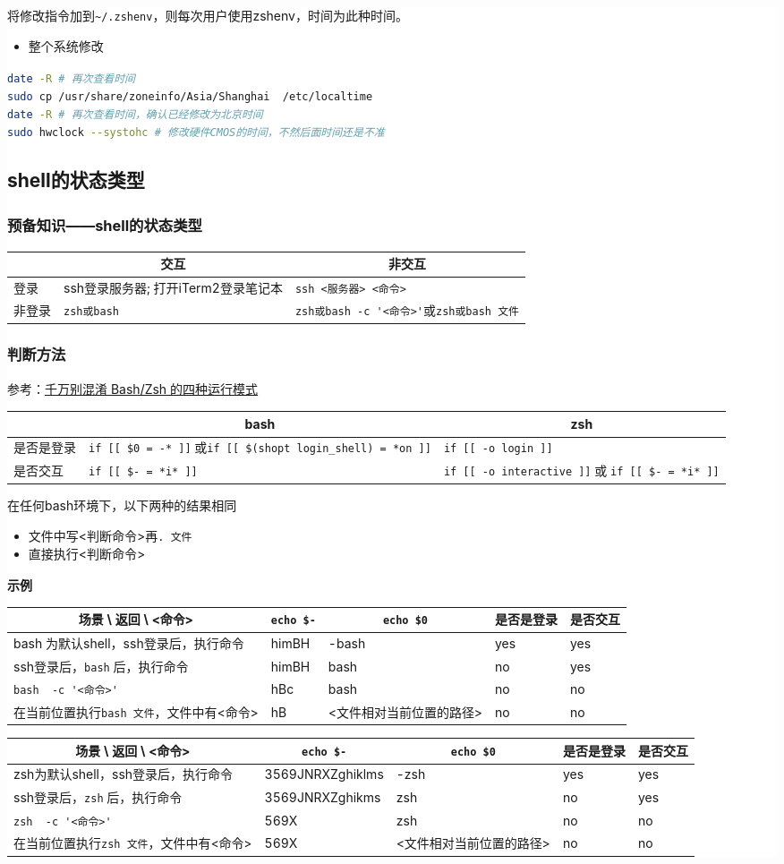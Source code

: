 将修改指令加到`~/.zshenv`，则每次用户使用zshenv，时间为此种时间。

- 整个系统修改

```bash
date -R # 再次查看时间
sudo cp /usr/share/zoneinfo/Asia/Shanghai  /etc/localtime
date -R # 再次查看时间，确认已经修改为北京时间
sudo hwclock --systohc # 修改硬件CMOS的时间，不然后面时间还是不准
```

###

## shell的状态类型

### 预备知识——shell的状态类型

|        | 交互                                | 非交互                                    |
| ------ | ----------------------------------- | ----------------------------------------- |
| 登录   | ssh登录服务器; 打开iTerm2登录笔记本 | `ssh <服务器> <命令>`                     |
| 非登录 | `zsh或bash`                         | `zsh或bash -c '<命令>'`或`zsh或bash 文件` |

### 判断方法

参考：[千万别混淆 Bash/Zsh 的四种运行模式](https://zhuanlan.zhihu.com/p/47819029)

|            | bash                                                       | zsh                                              |
| ---------- | ---------------------------------------------------------- | ------------------------------------------------ |
| 是否是登录 | `if [[ $0 = -* ]]` 或`if [[ $(shopt login_shell) = *on ]]` | `if [[ -o login ]] `                             |
| 是否交互   | `if [[ $- = *i* ]]`                                        | `if [[ -o interactive ]]` 或 `if [[ $- = *i* ]]` |

在任何bash环境下，以下两种的结果相同

- 文件中写\<判断命令>再`. 文件`
- 直接执行\<判断命令>

**示例**

| 场景 \  返回  \ \<命令>                   | `echo $-` | `echo $0`                | 是否是登录 | 是否交互 |
| ----------------------------------------- | --------- | ------------------------ | ---------- | -------- |
| bash 为默认shell，ssh登录后，执行命令     | himBH     | -bash                    | yes        | yes      |
| ssh登录后，`bash` 后，执行命令            | himBH     | bash                     | no         | yes      |
| `bash  -c '<命令>'`                       | hBc       | bash                     | no         | no       |
| 在当前位置执行`bash 文件`，文件中有<命令> | hB        | <文件相对当前位置的路径> | no         | no       |

| 场景 \  返回  \ \<命令>                  | `echo $-`        | `echo $0`                | 是否是登录 | 是否交互 |
| ---------------------------------------- | ---------------- | ------------------------ | ---------- | -------- |
| zsh为默认shell，ssh登录后，执行命令      | 3569JNRXZghiklms | -zsh                     | yes        | yes      |
| ssh登录后，`zsh` 后，执行命令            | 3569JNRXZghikms  | zsh                      | no         | yes      |
| `zsh  -c '<命令>'`                       | 569X             | zsh                      | no         | no       |
| 在当前位置执行`zsh 文件`，文件中有<命令> | 569X             | <文件相对当前位置的路径> | no         | no       |

